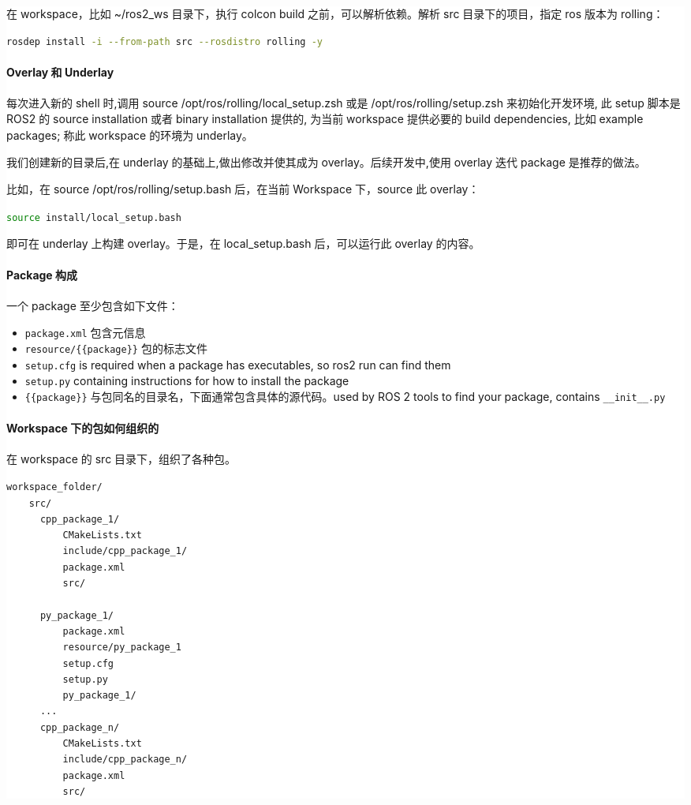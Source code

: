 在 workspace，比如 ~/ros2_ws 目录下，执行 colcon build 之前，可以解析依赖。解析 src 目录下的项目，指定 ros 版本为 rolling：

```bash
rosdep install -i --from-path src --rosdistro rolling -y
```

#### Overlay 和 Underlay

每次进入新的 shell 时,调用 source /opt/ros/rolling/local_setup.zsh 或是 /opt/ros/rolling/setup.zsh 来初始化开发环境, 此 setup 脚本是 ROS2 的 source installation 或者 binary installation 提供的, 为当前 workspace 提供必要的 build dependencies, 比如 example packages; 称此 workspace 的环境为 underlay。

我们创建新的目录后,在 underlay 的基础上,做出修改并使其成为 overlay。后续开发中,使用 overlay 迭代 package 是推荐的做法。

比如，在 source /opt/ros/rolling/setup.bash 后，在当前 Workspace 下，source 此 overlay：

```bash
source install/local_setup.bash
```

即可在 underlay 上构建 overlay。于是，在 local_setup.bash 后，可以运行此 overlay 的内容。

#### Package 构成

一个 package 至少包含如下文件：
- `package.xml` 包含元信息
- `resource/{{package}}` 包的标志文件
- `setup.cfg` is required when a package has executables, so ros2 run can find them
- `setup.py` containing instructions for how to install the package
- `{{package}}` 与包同名的目录名，下面通常包含具体的源代码。used by ROS 2 tools to find your package, contains `__init__.py`

#### Workspace 下的包如何组织的

在 workspace 的 src 目录下，组织了各种包。

```
workspace_folder/
    src/
      cpp_package_1/
          CMakeLists.txt
          include/cpp_package_1/
          package.xml
          src/

      py_package_1/
          package.xml
          resource/py_package_1
          setup.cfg
          setup.py
          py_package_1/
      ...
      cpp_package_n/
          CMakeLists.txt
          include/cpp_package_n/
          package.xml
          src/
```

